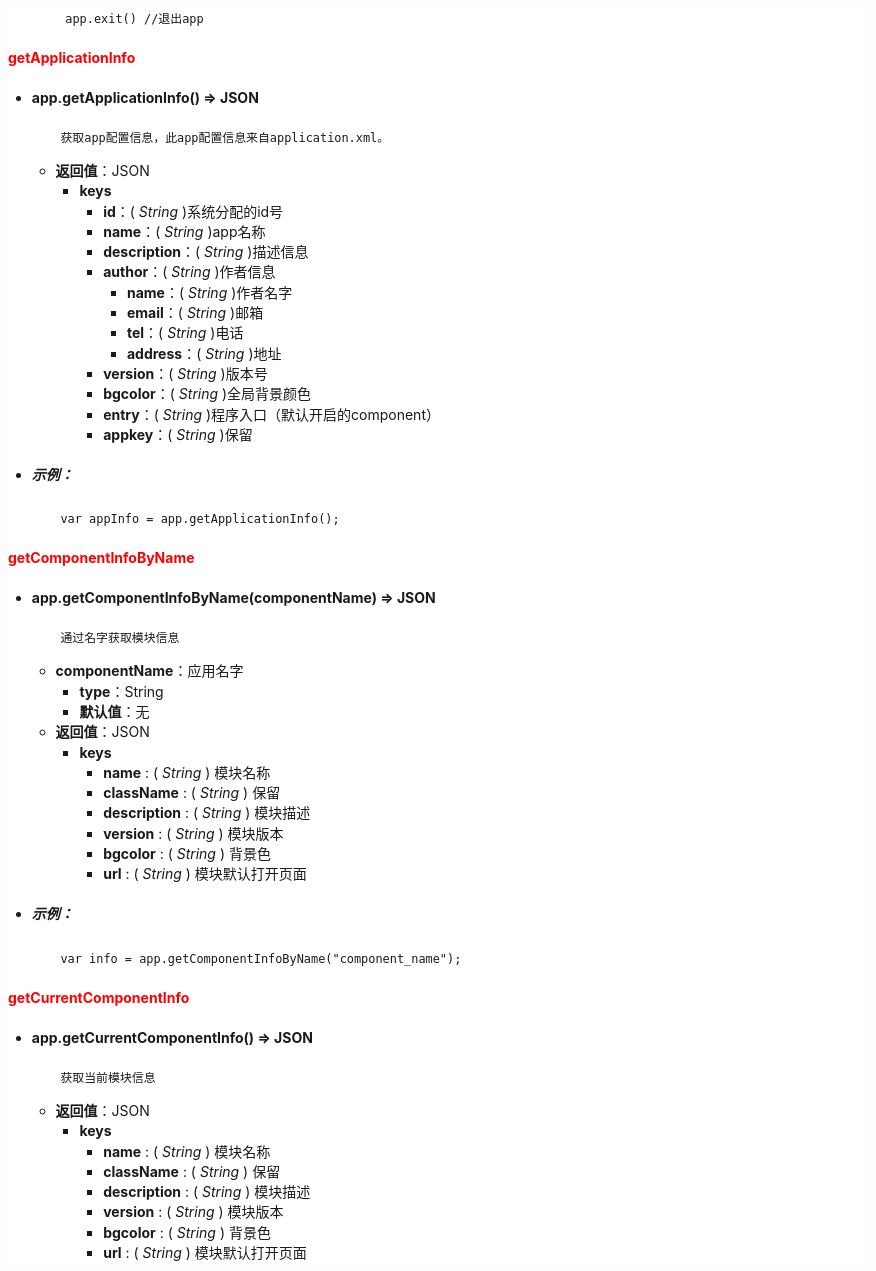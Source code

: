 			app.exit() //退出app

####	<div id="getApplicationInfo" style="color:red">getApplicationInfo</div>
-	#### app.getApplicationInfo()   ⇒ JSON 
			获取app配置信息，此app配置信息来自application.xml。
	-	**返回值**：JSON
		-	**keys**
			- **id**：( *String* )系统分配的id号
			- **name**：( *String* )app名称
			- **description**：( *String* )描述信息
			- **author**：( *String* )作者信息
				- **name**：( *String* )作者名字 
				- **email**：( *String* )邮箱
				- **tel**：( *String* )电话
				- **address**：( *String* )地址
			- **version**：( *String* )版本号
			- **bgcolor**：( *String* )全局背景颜色 
			- **entry**：( *String* )程序入口（默认开启的component）
			- **appkey**：( *String* )保留

-	#####	示例：

			var appInfo = app.getApplicationInfo();

####	<div id="getComponentInfoByName" style="color:red">getComponentInfoByName</div>
-	#### app.getComponentInfoByName(componentName)   ⇒ JSON 
			通过名字获取模块信息
	-	**componentName**：应用名字
		-	**type**：String
		-	**默认值**：无
	-	**返回值**：JSON
		-	**keys**
			- **name** : ( *String* ) 模块名称
			- **className** : ( *String* ) 保留
			- **description** : ( *String* ) 模块描述
			- **version** : ( *String* ) 模块版本
			- **bgcolor** : ( *String* ) 背景色
			- **url** : ( *String* ) 模块默认打开页面
	
-	#####	示例：

			var info = app.getComponentInfoByName("component_name");

####	<div id="getCurrentComponentInfo" style="color:red">getCurrentComponentInfo</div>
-	#### app.getCurrentComponentInfo()   ⇒ JSON 
			获取当前模块信息
	-	**返回值**：JSON
		-	**keys**
			- **name** : ( *String* ) 模块名称
			- **className** : ( *String* ) 保留
			- **description** : ( *String* ) 模块描述
			- **version** : ( *String* ) 模块版本
			- **bgcolor** : ( *String* ) 背景色
			- **url** : ( *String* ) 模块默认打开页面
	